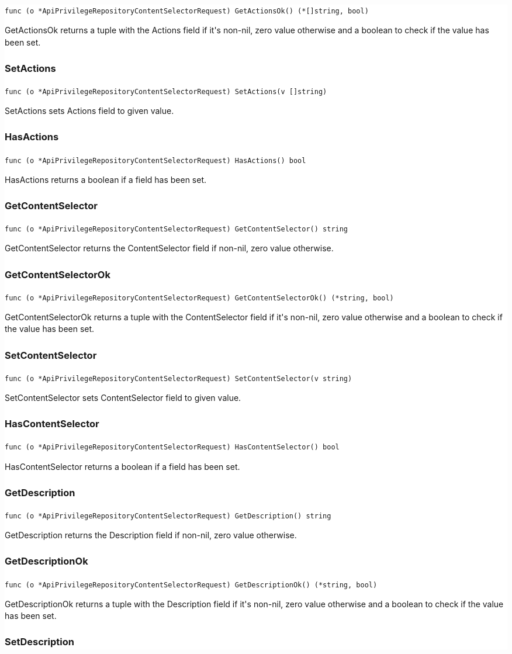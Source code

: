 `func (o *ApiPrivilegeRepositoryContentSelectorRequest) GetActionsOk() (*[]string, bool)`

GetActionsOk returns a tuple with the Actions field if it's non-nil, zero value otherwise
and a boolean to check if the value has been set.

### SetActions

`func (o *ApiPrivilegeRepositoryContentSelectorRequest) SetActions(v []string)`

SetActions sets Actions field to given value.

### HasActions

`func (o *ApiPrivilegeRepositoryContentSelectorRequest) HasActions() bool`

HasActions returns a boolean if a field has been set.

### GetContentSelector

`func (o *ApiPrivilegeRepositoryContentSelectorRequest) GetContentSelector() string`

GetContentSelector returns the ContentSelector field if non-nil, zero value otherwise.

### GetContentSelectorOk

`func (o *ApiPrivilegeRepositoryContentSelectorRequest) GetContentSelectorOk() (*string, bool)`

GetContentSelectorOk returns a tuple with the ContentSelector field if it's non-nil, zero value otherwise
and a boolean to check if the value has been set.

### SetContentSelector

`func (o *ApiPrivilegeRepositoryContentSelectorRequest) SetContentSelector(v string)`

SetContentSelector sets ContentSelector field to given value.

### HasContentSelector

`func (o *ApiPrivilegeRepositoryContentSelectorRequest) HasContentSelector() bool`

HasContentSelector returns a boolean if a field has been set.

### GetDescription

`func (o *ApiPrivilegeRepositoryContentSelectorRequest) GetDescription() string`

GetDescription returns the Description field if non-nil, zero value otherwise.

### GetDescriptionOk

`func (o *ApiPrivilegeRepositoryContentSelectorRequest) GetDescriptionOk() (*string, bool)`

GetDescriptionOk returns a tuple with the Description field if it's non-nil, zero value otherwise
and a boolean to check if the value has been set.

### SetDescription
